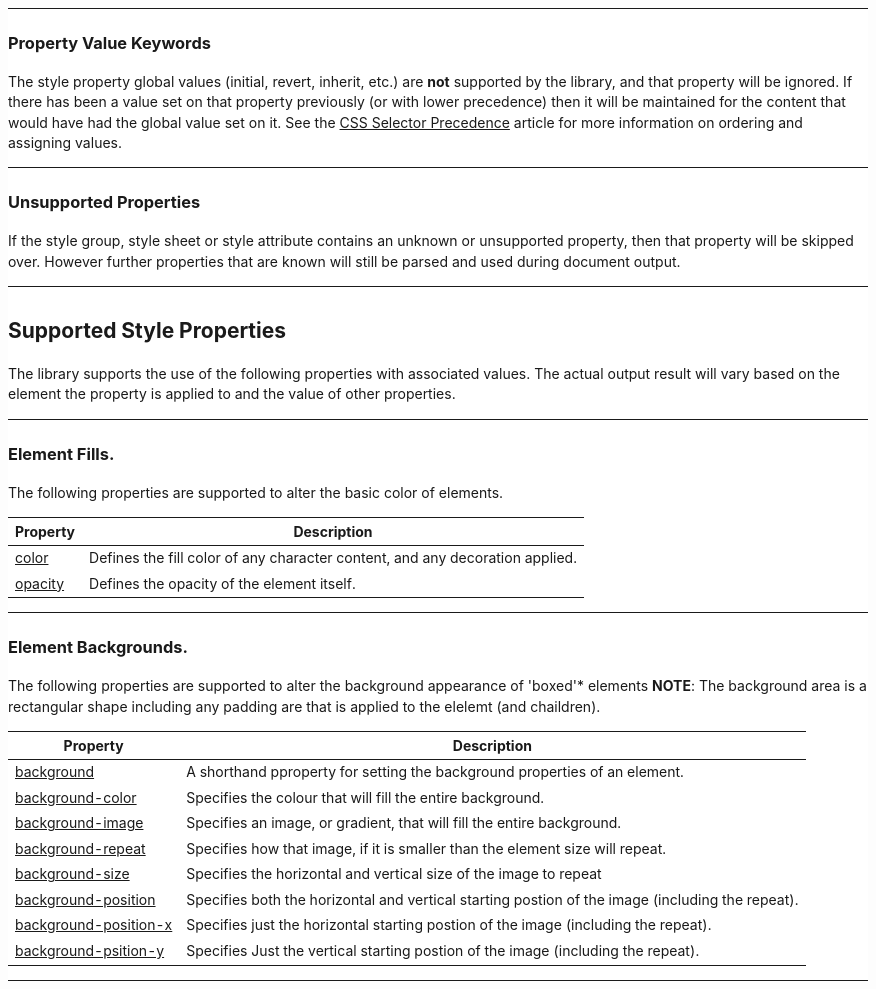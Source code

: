 
---

### Property Value Keywords

The style property global values (initial, revert, inherit, etc.) are **not** supported by the library, and that property will be ignored. If there has been a value set on that property previously (or with lower precedence) then it will be maintained for the content that would have had the global value set on it. See the <a href='/learning/styles/precedence.html' >CSS Selector Precedence</a> article for more information on ordering and assigning values.

---

### Unsupported Properties

If the style group, style sheet or style attribute contains an unknown or unsupported property, then that property will be skipped over. However further properties that are known will still be parsed and used during document output.

---

## Supported Style Properties

The library supports the use of the following properties with associated values. The actual output result will vary based on the element the property is applied to and the value of other properties.

---

### Element Fills.

The following properties are supported to alter the basic color of elements.


| Property  | Description |
|---|---|
| <a href='properties/color.html' >color</a>   |  Defines the fill color of any character content, and any decoration applied. |
| <a href='properties/opacity.html' >opacity</a>   | Defines the opacity of the element itself. |

---


### Element Backgrounds.

The following properties are supported to alter the background appearance of 'boxed'* elements **NOTE**: The background area is a rectangular shape including any padding are that is applied to the elelemt (and chaildren).


| Property  | Description |
|---|---|
| <a href='properties/background.html' >background</a>   | A shorthand pproperty for setting the background properties of an element. |
| <a href='properties/background-color.html' >background-color</a>   | Specifies the colour that will fill the entire background. |
| <a href='properties/background-image.html' >background-image</a>   | Specifies an image, or gradient, that will fill the entire background. |
| <a href='properties/background-repeat.html' >background-repeat</a>   | Specifies how that image, if it is smaller than the element size will repeat.  |
| <a href='properties/background-size.html' >background-size</a>   | Specifies the horizontal and vertical size of the image to repeat |
| <a href='properties/background-position.html' >background-position</a>   | Specifies both the horizontal and vertical starting postion of the image (including the repeat). |
| <a href='properties/background-position-x.html' >background-position-x</a>   | Specifies just the horizontal starting postion of the image (including the repeat). |
| <a href='properties/background-position-y.html' >background-psition-y</a>   | Specifies Just the vertical starting postion of the image (including the repeat). |

---